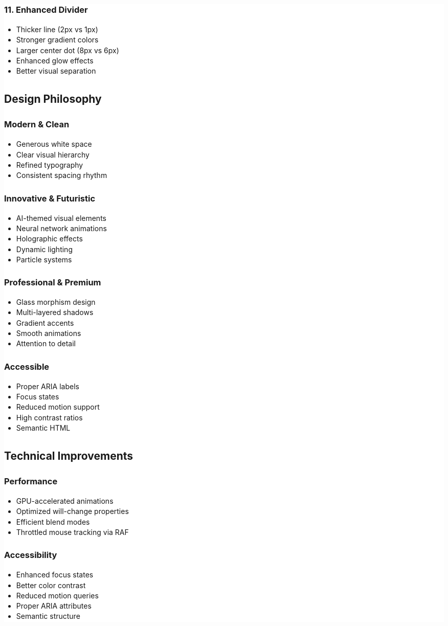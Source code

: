 ### 11. **Enhanced Divider**
- Thicker line (2px vs 1px)
- Stronger gradient colors
- Larger center dot (8px vs 6px)
- Enhanced glow effects
- Better visual separation

## Design Philosophy

### Modern & Clean
- Generous white space
- Clear visual hierarchy
- Refined typography
- Consistent spacing rhythm

### Innovative & Futuristic
- AI-themed visual elements
- Neural network animations
- Holographic effects
- Dynamic lighting
- Particle systems

### Professional & Premium
- Glass morphism design
- Multi-layered shadows
- Gradient accents
- Smooth animations
- Attention to detail

### Accessible
- Proper ARIA labels
- Focus states
- Reduced motion support
- High contrast ratios
- Semantic HTML

## Technical Improvements

### Performance
- GPU-accelerated animations
- Optimized will-change properties
- Efficient blend modes
- Throttled mouse tracking via RAF

### Accessibility
- Enhanced focus states
- Better color contrast
- Reduced motion queries
- Proper ARIA attributes
- Semantic structure
